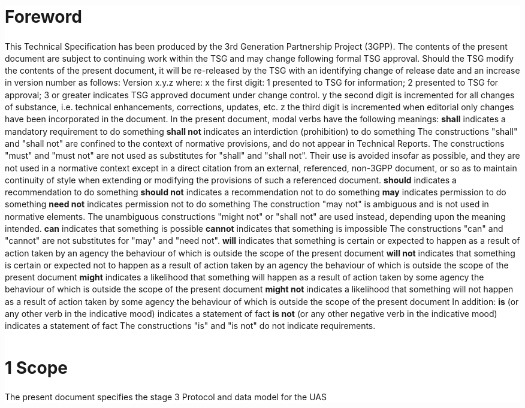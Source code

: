 # Foreword
This Technical Specification has been produced by the 3rd Generation
Partnership Project (3GPP).
The contents of the present document are subject to continuing work within the
TSG and may change following formal TSG approval. Should the TSG modify the
contents of the present document, it will be re-released by the TSG with an
identifying change of release date and an increase in version number as
follows:
Version x.y.z
where:
x the first digit:
1 presented to TSG for information;
2 presented to TSG for approval;
3 or greater indicates TSG approved document under change control.
y the second digit is incremented for all changes of substance, i.e. technical
enhancements, corrections, updates, etc.
z the third digit is incremented when editorial only changes have been
incorporated in the document.
In the present document, modal verbs have the following meanings:
**shall** indicates a mandatory requirement to do something
**shall not** indicates an interdiction (prohibition) to do something
The constructions \"shall\" and \"shall not\" are confined to the context of
normative provisions, and do not appear in Technical Reports.
The constructions \"must\" and \"must not\" are not used as substitutes for
\"shall\" and \"shall not\". Their use is avoided insofar as possible, and
they are not used in a normative context except in a direct citation from an
external, referenced, non-3GPP document, or so as to maintain continuity of
style when extending or modifying the provisions of such a referenced
document.
**should** indicates a recommendation to do something
**should not** indicates a recommendation not to do something
**may** indicates permission to do something
**need not** indicates permission not to do something
The construction \"may not\" is ambiguous and is not used in normative
elements. The unambiguous constructions \"might not\" or \"shall not\" are
used instead, depending upon the meaning intended.
**can** indicates that something is possible
**cannot** indicates that something is impossible
The constructions \"can\" and \"cannot\" are not substitutes for \"may\" and
\"need not\".
**will** indicates that something is certain or expected to happen as a result
of action taken by an agency the behaviour of which is outside the scope of
the present document
**will not** indicates that something is certain or expected not to happen as
a result of action taken by an agency the behaviour of which is outside the
scope of the present document
**might** indicates a likelihood that something will happen as a result of
action taken by some agency the behaviour of which is outside the scope of the
present document
**might not** indicates a likelihood that something will not happen as a
result of action taken by some agency the behaviour of which is outside the
scope of the present document
In addition:
**is** (or any other verb in the indicative mood) indicates a statement of
fact
**is not** (or any other negative verb in the indicative mood) indicates a
statement of fact
The constructions \"is\" and \"is not\" do not indicate requirements.
# 1 Scope
The present document specifies the stage 3 Protocol and data model for the UAS